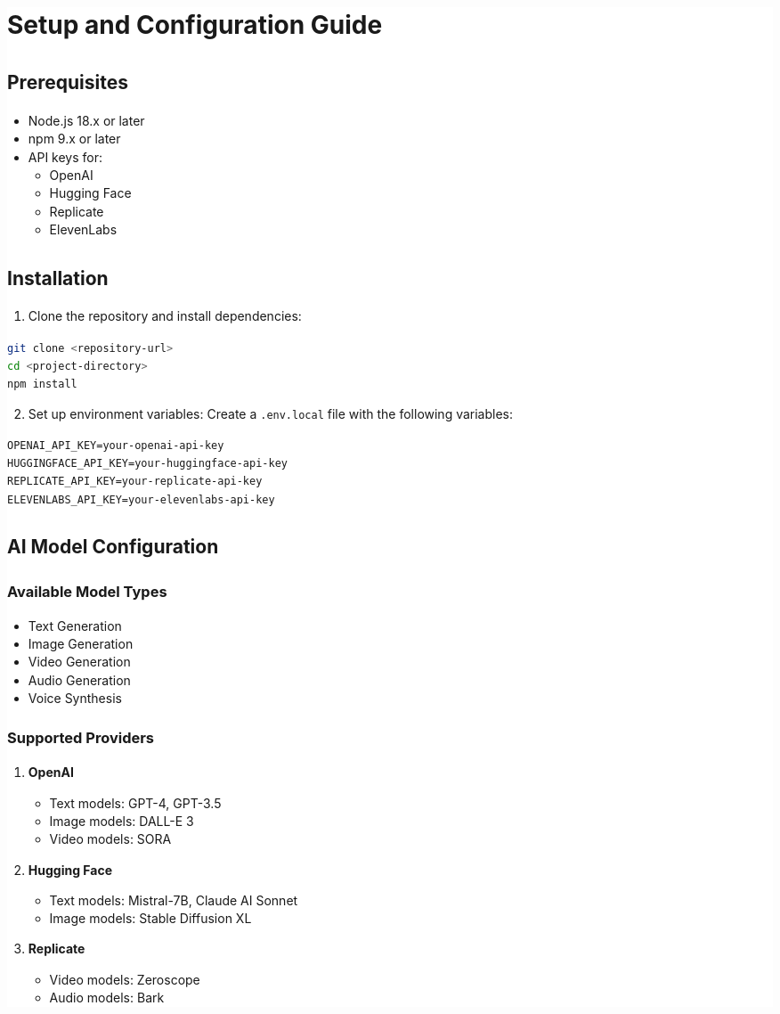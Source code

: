 # Setup and Configuration Guide

## Prerequisites

- Node.js 18.x or later
- npm 9.x or later
- API keys for:
  - OpenAI
  - Hugging Face
  - Replicate
  - ElevenLabs

## Installation

1. Clone the repository and install dependencies:
```bash
git clone <repository-url>
cd <project-directory>
npm install
```

2. Set up environment variables:
Create a `.env.local` file with the following variables:
```env
OPENAI_API_KEY=your-openai-api-key
HUGGINGFACE_API_KEY=your-huggingface-api-key
REPLICATE_API_KEY=your-replicate-api-key
ELEVENLABS_API_KEY=your-elevenlabs-api-key
```

## AI Model Configuration

### Available Model Types
- Text Generation
- Image Generation
- Video Generation
- Audio Generation
- Voice Synthesis

### Supported Providers
1. **OpenAI**
   - Text models: GPT-4, GPT-3.5
   - Image models: DALL-E 3
   - Video models: SORA

2. **Hugging Face**
   - Text models: Mistral-7B, Claude AI Sonnet
   - Image models: Stable Diffusion XL

3. **Replicate**
   - Video models: Zeroscope
   - Audio models: Bark
